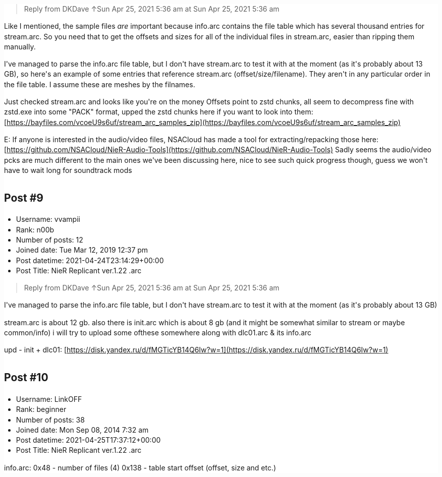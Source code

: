 > Reply from DKDave ↑Sun Apr 25, 2021 5:36 am at Sun Apr 25, 2021 5:36 am
>
> 
Like I mentioned, the sample files *are* important because info.arc contains the file table which has several thousand entries for stream.arc.  So you need that to get the offsets and sizes for all of the individual files in stream.arc, easier than ripping them manually.

I've managed to parse the info.arc file table, but I don't have stream.arc to test it with at the moment (as it's probably about 13 GB), so here's an example of some entries that reference stream.arc (offset/size/filename).  They aren't in any particular order in the file table.  I assume these are meshes by the filnames.

Just checked stream.arc and looks like you're on the money  Offsets point to zstd chunks, all seem to decompress fine with zstd.exe into some "PACK" format, upped the zstd chunks here if you want to look into them: [https://bayfiles.com/vcoeU9s6uf/stream_arc_samples_zip](https://bayfiles.com/vcoeU9s6uf/stream_arc_samples_zip)

E: If anyone is interested in the audio/video files, NSACloud has made a tool for extracting/repacking those here: [https://github.com/NSACloud/NieR-Audio-Tools](https://github.com/NSACloud/NieR-Audio-Tools)
Sadly seems the audio/video pcks are much different to the main ones we've been discussing here, nice to see such quick progress though, guess we won't have to wait long for soundtrack mods
## Post #9
- Username: vvampii
- Rank: n00b
- Number of posts: 12
- Joined date: Tue Mar 12, 2019 12:37 pm
- Post datetime: 2021-04-24T23:14:29+00:00
- Post Title: NieR Replicant ver.1.22 .arc

> Reply from DKDave ↑Sun Apr 25, 2021 5:36 am at Sun Apr 25, 2021 5:36 am
>
> 
I've managed to parse the info.arc file table, but I don't have stream.arc to test it with at the moment (as it's probably about 13 GB)

stream.arc is about 12 gb. also there is init.arc which is about 8 gb (and it might be somewhat similar to stream or maybe common/info) 
i will try to upload some ofthese somewhere along with dlc01.arc & its info.arc

upd - init + dlc01: [https://disk.yandex.ru/d/fMGTicYB14Q6Iw?w=1](https://disk.yandex.ru/d/fMGTicYB14Q6Iw?w=1)
## Post #10
- Username: LinkOFF
- Rank: beginner
- Number of posts: 38
- Joined date: Mon Sep 08, 2014 7:32 am
- Post datetime: 2021-04-25T17:37:12+00:00
- Post Title: NieR Replicant ver.1.22 .arc

info.arc:
0x48 - number of files (4)
0x138 - table start offset (offset, size and etc.)
